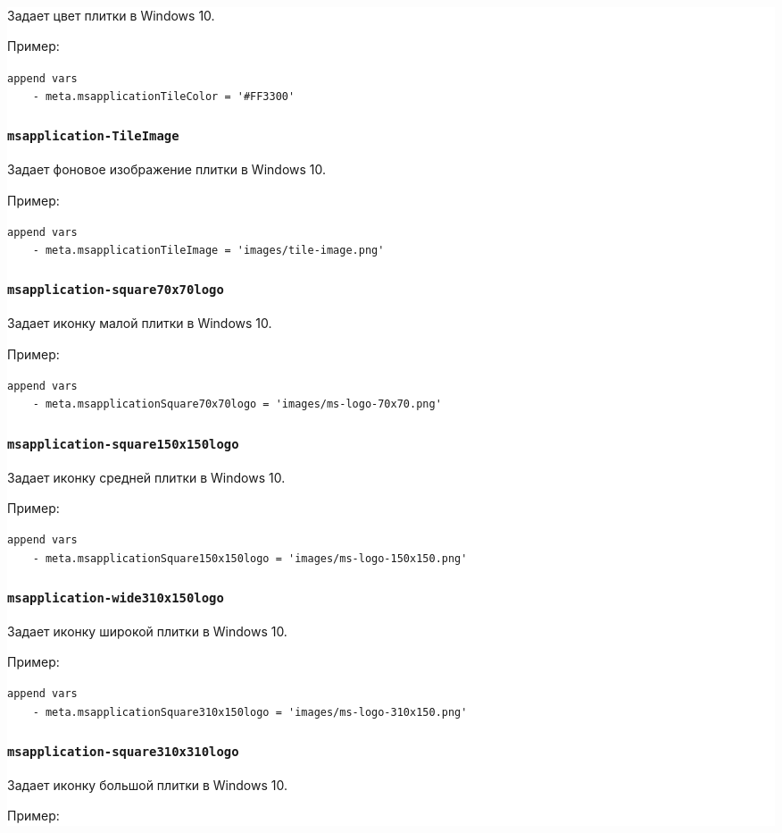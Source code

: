 Задает цвет плитки в Windows 10.

Пример:

```jade
append vars
    - meta.msapplicationTileColor = '#FF3300'
```

### `msapplication-TileImage`

Задает фоновое изображение плитки в Windows 10.

Пример:

```jade
append vars
    - meta.msapplicationTileImage = 'images/tile-image.png'
```

### `msapplication-square70x70logo`

Задает иконку малой плитки в Windows 10.

Пример:

```jade
append vars
    - meta.msapplicationSquare70x70logo = 'images/ms-logo-70x70.png'
```

### `msapplication-square150x150logo`

Задает иконку средней плитки в Windows 10.

Пример:

```jade
append vars
    - meta.msapplicationSquare150x150logo = 'images/ms-logo-150x150.png'
```

### `msapplication-wide310x150logo`

Задает иконку широкой плитки в Windows 10.

Пример:

```jade
append vars
    - meta.msapplicationSquare310x150logo = 'images/ms-logo-310x150.png'
```

### `msapplication-square310x310logo`

Задает иконку большой плитки в Windows 10.

Пример:
